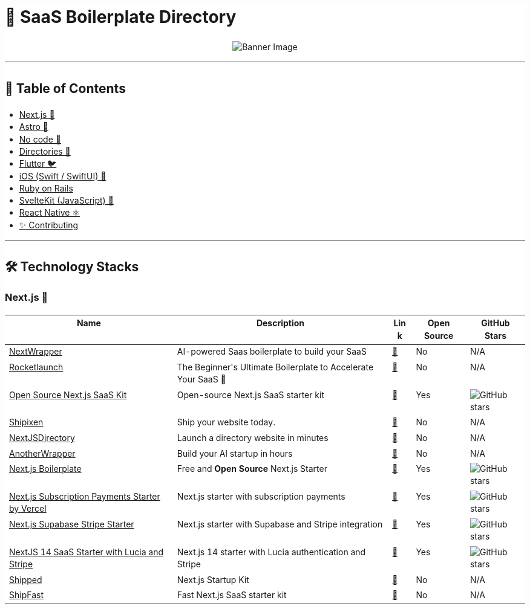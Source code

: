 # 🚀 SaaS Boilerplate Directory

<div align="center">
<img src="https://utfs.io/f/sa3Zmp7NSoFJptIpnGWJHD0CIydPTAEKzeZNn4Fa2mUOsQ16" alt="Banner Image" width="300">
</div>

---

## 📜 Table of Contents

- [Next.js 🔵](#nextjs-)
- [Astro 🚀](#astro-)
- [No code 🚫](#no-code-)
- [Directories 📂](#directories-)
- [Flutter 🐦](#flutter)
- [iOS (Swift / SwiftUI) 🍎](#ios-swift--swiftui-)
- [Ruby on Rails](#ruby-on-rails)
- [SvelteKit (JavaScript) 🦄](#sveltekit-javascript-)
- [React Native ⚛️](#react-native)
- [✨ Contributing](#-contributing)

---

## 🛠️ Technology Stacks

### Next.js 🔵

| Name                                                                                                      | Description                                                   | Link                                                            | Open Source | GitHub Stars                                                                                             |
| --------------------------------------------------------------------------------------------------------- | ------------------------------------------------------------- | --------------------------------------------------------------- | ----------- | -------------------------------------------------------------------------------------------------------- |
| [NextWrapper](https://nextwrapper.com/)                                                                   | AI-powered Saas boilerplate to build your SaaS                | [🔗](https://nextwrapper.com/)                                  | No          | N/A                                                                                                      |
| [Rocketlaunch](https://www.rocket-launch.dev/)                                                                   | The Beginner's Ultimate Boilerplate to Accelerate Your SaaS 🚀                | [🔗](https://www.rocket-launch.dev/)                                  | No          | N/A                                                                                                      |
| [Open Source Next.js SaaS Kit](https://saaskit.one/)                                                      | Open-source Next.js SaaS starter kit                          | [🔗](https://saaskit.one/)                                      | Yes         | ![GitHub stars](https://img.shields.io/github/stars/wolfgunblood/nextjs-saaskit?style=social)            |
| [Shipixen](https://shipixen.com?aff=4oRWz)                                                                | Ship your website today.                                      | [🔗](https://shipixen.com?aff=4oRWz)                            | No          | N/A                                                                                                      |
| [NextJSDirectory](https://nextjsdirectory.com?aff=4oRWz)                                                  | Launch a directory website in minutes                         | [🔗](https://nextjsdirectory.com?aff=4oRWz)                     | No          | N/A                                                                                                      |
| [AnotherWrapper](https://anotherwrapper.com?aff=4oRWz)                                                    | Build your AI startup in hours                                | [🔗](https://anotherwrapper.com?aff=4oRWz)                      | No          | N/A                                                                                                      |
| [Next.js Boilerplate](https://github.com/ixartz/Next-js-Boilerplate)                                      | Free and **Open Source** Next.js Starter                      | [🔗](https://github.com/ixartz/Next-js-Boilerplate)             | Yes         | ![GitHub stars](https://img.shields.io/github/stars/ixartz/Next-js-Boilerplate?style=social)             |
| [Next.js Subscription Payments Starter by Vercel](https://github.com/vercel/nextjs-subscription-payments) | Next.js starter with subscription payments                    | [🔗](https://github.com/vercel/nextjs-subscription-payments)    | Yes         | ![GitHub stars](https://img.shields.io/github/stars/vercel/nextjs-subscription-payments?style=social)    |
| [Next.js Supabase Stripe Starter](https://github.com/KolbySisk/next-supabase-stripe-starter)              | Next.js starter with Supabase and Stripe integration          | [🔗](https://github.com/KolbySisk/next-supabase-stripe-starter) | Yes         | ![GitHub stars](https://img.shields.io/github/stars/KolbySisk/next-supabase-stripe-starter?style=social) |
| [NextJS 14 SaaS Starter with Lucia and Stripe](https://github.com/juliankoehn/nextjs-saas-starter)        | Next.js 14 starter with Lucia authentication and Stripe       | [🔗](https://github.com/juliankoehn/nextjs-saas-starter)        | Yes         | ![GitHub stars](https://img.shields.io/github/stars/juliankoehn/nextjs-saas-starter?style=social)        |
| [Shipped](https://shipped.club/)                                                                          | Next.js Startup Kit                                           | [🔗](https://shipped.club/)                                     | No          | N/A                                                                                                      |
| [ShipFast](https://shipfa.st/)                                                                            | Fast Next.js SaaS starter kit                                 | [🔗](https://shipfa.st/)                                        | No          | N/A                                                                                                      |
